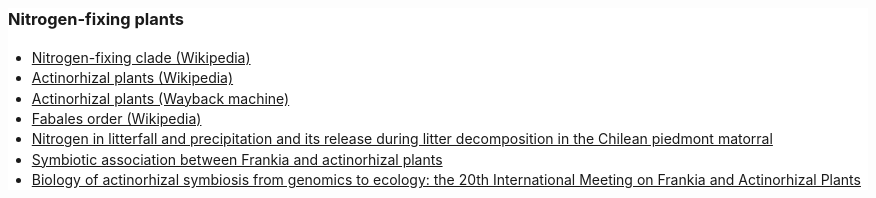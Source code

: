 ### Nitrogen-fixing plants
- [Nitrogen-fixing clade (Wikipedia)](https://en.wikipedia.org/wiki/List_of_nitrogen-fixing-clade_families)
- [Actinorhizal plants (Wikipedia)](https://en.wikipedia.org/wiki/Actinorhizal_plant)
- [Actinorhizal plants (Wayback machine)](https://web.archive.org/web/20180806064343/http://web.uconn.edu/mcbstaff/benson/Frankia/FrankiaHome.htm)
- [Fabales order (Wikipedia)](https://en.wikipedia.org/wiki/Fabales)
- [Nitrogen in litterfall and precipitation and its release during litter decomposition in the Chilean piedmont matorral](https://link.springer.com/chapter/10.1007/978-94-009-7639-9_33)
- [Symbiotic association between Frankia and actinorhizal plants](https://link.springer.com/chapter/10.1007/978-94-011-5232-7_38)
- [Biology of actinorhizal symbiosis from genomics to
ecology: the 20th International Meeting on Frankia
and Actinorhizal Plants](https://www.tandfonline.com/doi/pdf/10.1080/13416979.2022.2036417)
